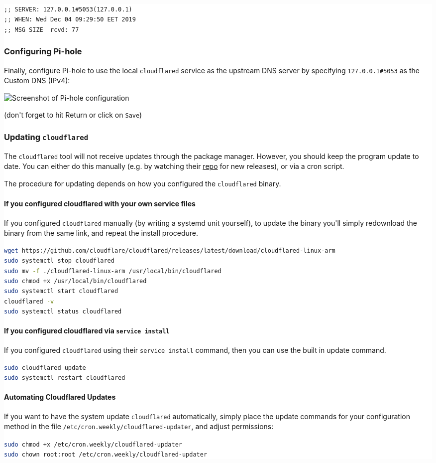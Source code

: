 ```text
;; SERVER: 127.0.0.1#5053(127.0.0.1)
;; WHEN: Wed Dec 04 09:29:50 EET 2019
;; MSG SIZE  rcvd: 77
```

### Configuring Pi-hole

Finally, configure Pi-hole to use the local `cloudflared` service as the upstream DNS server by specifying `127.0.0.1#5053` as the Custom DNS (IPv4):

![Screenshot of Pi-hole configuration](../../images/DoHConfig.png)

(don't forget to hit Return or click on `Save`)

### Updating `cloudflared`

The `cloudflared` tool will not receive updates through the package manager. However, you should keep the program update to date. You can either do this manually (e.g. by watching their [repo](https://github.com/cloudflare/cloudflared) for new releases), or via a cron script.

The procedure for updating depends on how you configured the `cloudflared` binary.

#### If you configured cloudflared with your own service files

If you configured `cloudflared` manually (by writing a systemd unit yourself), to update the binary you'll simply redownload the binary from the same link, and repeat the install procedure.

```bash
wget https://github.com/cloudflare/cloudflared/releases/latest/download/cloudflared-linux-arm
sudo systemctl stop cloudflared
sudo mv -f ./cloudflared-linux-arm /usr/local/bin/cloudflared
sudo chmod +x /usr/local/bin/cloudflared
sudo systemctl start cloudflared
cloudflared -v
sudo systemctl status cloudflared
```

#### If you configured cloudflared via `service install`

If you configured `cloudflared` using their `service install` command, then you can use the built in update command.

```bash
sudo cloudflared update
sudo systemctl restart cloudflared
```

#### Automating Cloudflared Updates

If you want to have the system update `cloudflared` automatically, simply place the update commands for your configuration method in the
file `/etc/cron.weekly/cloudflared-updater`, and adjust permissions:

```bash
sudo chmod +x /etc/cron.weekly/cloudflared-updater
sudo chown root:root /etc/cron.weekly/cloudflared-updater
```
